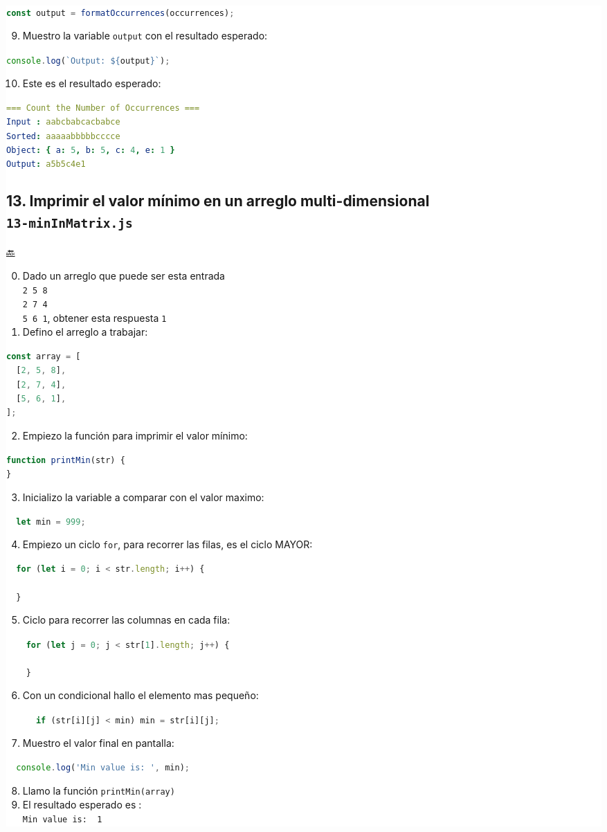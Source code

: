 ```js
const output = formatOccurrences(occurrences);
```
9. Muestro la variable `output` con el resultado esperado:
```js
console.log(`Output: ${output}`);
```
10. Este es el resultado esperado:
```yml
=== Count the Number of Occurrences ===
Input : aabcbabcacbabce
Sorted: aaaaabbbbbcccce
Object: { a: 5, b: 5, c: 4, e: 1 }
Output: a5b5c4e1
```

## 13. Imprimir el valor mínimo en un arreglo multi-dimensional </br> **`13-minInMatrix.js`**

[🔙](#indice)

0. Dado un arreglo que puede ser esta entrada </br> `2 5 8`</br> `2 7 4` </br> `5 6 1`, obtener esta respuesta `1`
1. Defino el arreglo a trabajar:
```js
const array = [
  [2, 5, 8],
  [2, 7, 4],
  [5, 6, 1],
];
```
2. Empiezo la función para imprimir el valor mínimo:
```js
function printMin(str) {
}
```
3. Inicializo la variable a comparar con el valor maximo:
```js
  let min = 999;
```
4. Empiezo un ciclo `for`, para recorrer las filas, es el ciclo MAYOR:
```js
  for (let i = 0; i < str.length; i++) {

  }
```
5. Ciclo para recorrer las columnas en cada fila:
```js
    for (let j = 0; j < str[1].length; j++) {

    }
```
6. Con un condicional hallo el elemento mas pequeño:
```js
      if (str[i][j] < min) min = str[i][j];
```
7. Muestro el valor final en pantalla:
```js
  console.log('Min value is: ', min);
```
8. Llamo la función `printMin(array)`
9. El resultado esperado es : </br> `Min value is:  1`
